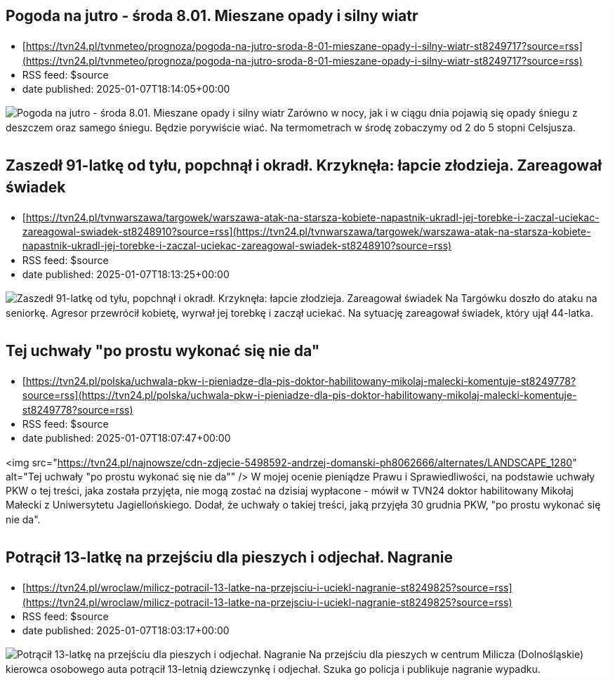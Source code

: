 ## Pogoda na jutro - środa 8.01. Mieszane opady i silny wiatr
 - [https://tvn24.pl/tvnmeteo/prognoza/pogoda-na-jutro-sroda-8-01-mieszane-opady-i-silny-wiatr-st8249717?source=rss](https://tvn24.pl/tvnmeteo/prognoza/pogoda-na-jutro-sroda-8-01-mieszane-opady-i-silny-wiatr-st8249717?source=rss)
 - RSS feed: $source
 - date published: 2025-01-07T18:14:05+00:00

<img src="https://tvn24.pl/tvnmeteo/najnowsze/cdn-zdjecie-6663098-snieg-ph8249908/alternates/LANDSCAPE_1280" alt="Pogoda na jutro - środa 8.01. Mieszane opady i silny wiatr" />
    Zarówno w nocy, jak i w ciągu dnia pojawią się opady śniegu z deszczem oraz samego śniegu. Będzie porywiście wiać. Na termometrach w środę zobaczymy od 2 do 5 stopni Celsjusza.

## Zaszedł 91-latkę od tyłu, popchnął i okradł.  Krzyknęła: łapcie złodzieja. Zareagował świadek
 - [https://tvn24.pl/tvnwarszawa/targowek/warszawa-atak-na-starsza-kobiete-napastnik-ukradl-jej-torebke-i-zaczal-uciekac-zareagowal-swiadek-st8248910?source=rss](https://tvn24.pl/tvnwarszawa/targowek/warszawa-atak-na-starsza-kobiete-napastnik-ukradl-jej-torebke-i-zaczal-uciekac-zareagowal-swiadek-st8248910?source=rss)
 - RSS feed: $source
 - date published: 2025-01-07T18:13:25+00:00

<img src="https://tvn24.pl/tvnwarszawa/najnowsze/cdn-zdjecie-7574684-policjant-z-zatrzymanym-44-latkiem-ph8249235/alternates/LANDSCAPE_1280" alt="Zaszedł 91-latkę od tyłu, popchnął i okradł.  Krzyknęła: łapcie złodzieja. Zareagował świadek" />
    Na Targówku doszło do ataku na seniorkę. Agresor przewrócił kobietę, wyrwał jej torebkę i zaczął uciekać. Na sytuację zareagował świadek, który ujął 44-latka.

## Tej uchwały "po prostu wykonać się nie da"
 - [https://tvn24.pl/polska/uchwala-pkw-i-pieniadze-dla-pis-doktor-habilitowany-mikolaj-malecki-komentuje-st8249778?source=rss](https://tvn24.pl/polska/uchwala-pkw-i-pieniadze-dla-pis-doktor-habilitowany-mikolaj-malecki-komentuje-st8249778?source=rss)
 - RSS feed: $source
 - date published: 2025-01-07T18:07:47+00:00

<img src="https://tvn24.pl/najnowsze/cdn-zdjecie-5498592-andrzej-domanski-ph8062666/alternates/LANDSCAPE_1280" alt="Tej uchwały "po prostu wykonać się nie da"" />
    W mojej ocenie pieniądze Prawu i Sprawiedliwości, na podstawie uchwały PKW o tej treści, jaka została przyjęta, nie mogą zostać na dzisiaj wypłacone - mówił w TVN24 doktor habilitowany Mikołaj Małecki z Uniwersytetu Jagiellońskiego. Dodał, że uchwały o takiej treści, jaką przyjęła 30 grudnia PKW, "po prostu wykonać się nie da".

## Potrącił 13-latkę na przejściu dla pieszych i odjechał. Nagranie
 - [https://tvn24.pl/wroclaw/milicz-potracil-13-latke-na-przejsciu-i-uciekl-nagranie-st8249825?source=rss](https://tvn24.pl/wroclaw/milicz-potracil-13-latke-na-przejsciu-i-uciekl-nagranie-st8249825?source=rss)
 - RSS feed: $source
 - date published: 2025-01-07T18:03:17+00:00

<img src="https://tvn24.pl/najnowsze/cdn-zdjecie-9050268-13-latka-zostala-potracona-na-przejsciu-dla-pieszych-w-miliczu-ph8249838/alternates/LANDSCAPE_1280" alt="Potrącił 13-latkę na przejściu dla pieszych i odjechał. Nagranie" />
    Na przejściu dla pieszych w centrum Milicza (Dolnośląskie) kierowca osobowego auta potrącił 13-letnią dziewczynkę i odjechał. Szuka go policja i publikuje nagranie wypadku.
